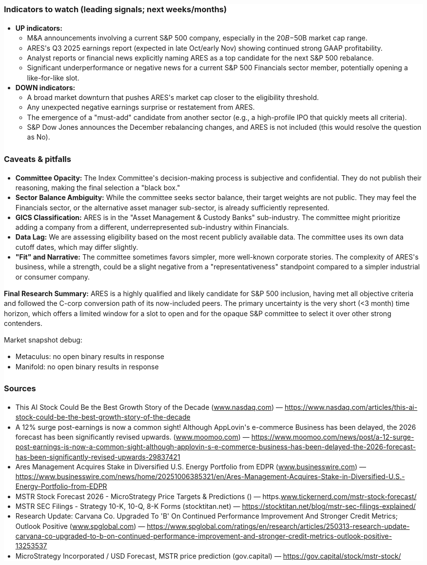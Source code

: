 ### Indicators to watch (leading signals; next weeks/months)
*   **UP indicators:**
    *   M&A announcements involving a current S&P 500 company, especially in the $20B-$50B market cap range.
    *   ARES's Q3 2025 earnings report (expected in late Oct/early Nov) showing continued strong GAAP profitability.
    *   Analyst reports or financial news explicitly naming ARES as a top candidate for the next S&P 500 rebalance.
    *   Significant underperformance or negative news for a current S&P 500 Financials sector member, potentially opening a like-for-like slot.
*   **DOWN indicators:**
    *   A broad market downturn that pushes ARES's market cap closer to the eligibility threshold.
    *   Any unexpected negative earnings surprise or restatement from ARES.
    *   The emergence of a "must-add" candidate from another sector (e.g., a high-profile IPO that quickly meets all criteria).
    *   S&P Dow Jones announces the December rebalancing changes, and ARES is not included (this would resolve the question as No).

### Caveats & pitfalls
*   **Committee Opacity:** The Index Committee's decision-making process is subjective and confidential. They do not publish their reasoning, making the final selection a "black box."
*   **Sector Balance Ambiguity:** While the committee seeks sector balance, their target weights are not public. They may feel the Financials sector, or the alternative asset manager sub-sector, is already sufficiently represented.
*   **GICS Classification:** ARES is in the "Asset Management & Custody Banks" sub-industry. The committee might prioritize adding a company from a different, underrepresented sub-industry within Financials.
*   **Data Lag:** We are assessing eligibility based on the most recent publicly available data. The committee uses its own data cutoff dates, which may differ slightly.
*   **"Fit" and Narrative:** The committee sometimes favors simpler, more well-known corporate stories. The complexity of ARES's business, while a strength, could be a slight negative from a "representativeness" standpoint compared to a simpler industrial or consumer company.

**Final Research Summary:** ARES is a highly qualified and likely candidate for S&P 500 inclusion, having met all objective criteria and followed the C-corp conversion path of its now-included peers. The primary uncertainty is the very short (<3 month) time horizon, which offers a limited window for a slot to open and for the opaque S&P committee to select it over other strong contenders.

Market snapshot debug:
- Metaculus: no open binary results in response
- Manifold: no open binary results in response

### Sources
- This AI Stock Could Be the Best Growth Story of the Decade (www.nasdaq.com) — https://www.nasdaq.com/articles/this-ai-stock-could-be-the-best-growth-story-of-the-decade
- A 12% surge post-earnings is now a common sight! Although AppLovin's e-commerce Business has been delayed, the 2026 forecast has been significantly revised upwards. (www.moomoo.com) — https://www.moomoo.com/news/post/a-12-surge-post-earnings-is-now-a-common-sight-although-applovin-s-e-commerce-business-has-been-delayed-the-2026-forecast-has-been-significantly-revised-upwards-29837421
- Ares Management Acquires Stake in Diversified U.S. Energy Portfolio from EDPR (www.businesswire.com) — https://www.businesswire.com/news/home/20251006385321/en/Ares-Management-Acquires-Stake-in-Diversified-U.S.-Energy-Portfolio-from-EDPR
- MSTR Stock Forecast 2026 - MicroStrategy Price Targets & Predictions () — https.www.tickernerd.com/mstr-stock-forecast/
- MSTR SEC Filings - Strategy 10-K, 10-Q, 8-K Forms (stocktitan.net) — https://stocktitan.net/blog/mstr-sec-filings-explained/
- Research Update: Carvana Co. Upgraded To 'B' On Continued Performance Improvement And Stronger Credit Metrics; Outlook Positive (www.spglobal.com) — https://www.spglobal.com/ratings/en/research/articles/250313-research-update-carvana-co-upgraded-to-b-on-continued-performance-improvement-and-stronger-credit-metrics-outlook-positive-13253537
- MicroStrategy Incorporated / USD Forecast, MSTR price prediction (gov.capital) — https://gov.capital/stock/mstr-stock/